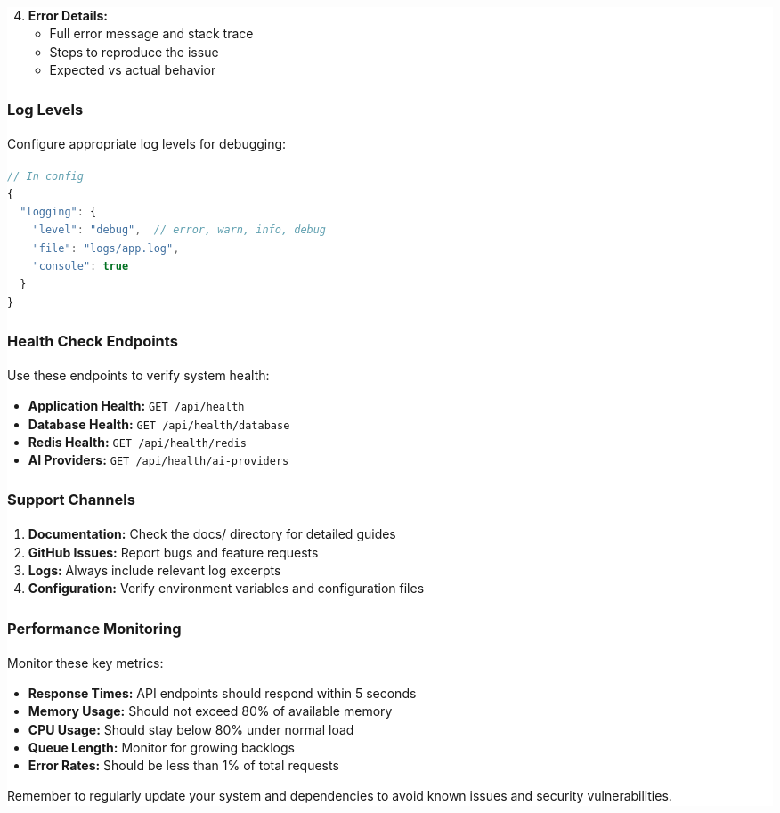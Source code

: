 4. **Error Details:**
   - Full error message and stack trace
   - Steps to reproduce the issue
   - Expected vs actual behavior

### Log Levels

Configure appropriate log levels for debugging:

```javascript
// In config
{
  "logging": {
    "level": "debug",  // error, warn, info, debug
    "file": "logs/app.log",
    "console": true
  }
}
```

### Health Check Endpoints

Use these endpoints to verify system health:

- **Application Health:** `GET /api/health`
- **Database Health:** `GET /api/health/database`
- **Redis Health:** `GET /api/health/redis`
- **AI Providers:** `GET /api/health/ai-providers`

### Support Channels

1. **Documentation:** Check the docs/ directory for detailed guides
2. **GitHub Issues:** Report bugs and feature requests
3. **Logs:** Always include relevant log excerpts
4. **Configuration:** Verify environment variables and configuration files

### Performance Monitoring

Monitor these key metrics:

- **Response Times:** API endpoints should respond within 5 seconds
- **Memory Usage:** Should not exceed 80% of available memory
- **CPU Usage:** Should stay below 80% under normal load
- **Queue Length:** Monitor for growing backlogs
- **Error Rates:** Should be less than 1% of total requests

Remember to regularly update your system and dependencies to avoid known issues and security vulnerabilities.